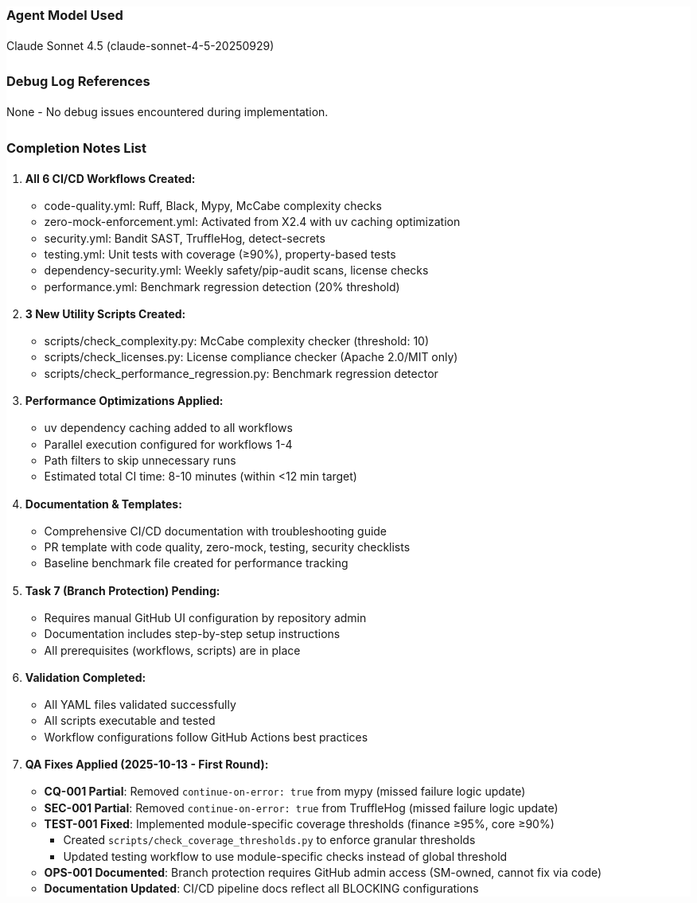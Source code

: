 ### Agent Model Used

Claude Sonnet 4.5 (claude-sonnet-4-5-20250929)

### Debug Log References

None - No debug issues encountered during implementation.

### Completion Notes List

1. **All 6 CI/CD Workflows Created:**
   - code-quality.yml: Ruff, Black, Mypy, McCabe complexity checks
   - zero-mock-enforcement.yml: Activated from X2.4 with uv caching optimization
   - security.yml: Bandit SAST, TruffleHog, detect-secrets
   - testing.yml: Unit tests with coverage (≥90%), property-based tests
   - dependency-security.yml: Weekly safety/pip-audit scans, license checks
   - performance.yml: Benchmark regression detection (20% threshold)

2. **3 New Utility Scripts Created:**
   - scripts/check_complexity.py: McCabe complexity checker (threshold: 10)
   - scripts/check_licenses.py: License compliance checker (Apache 2.0/MIT only)
   - scripts/check_performance_regression.py: Benchmark regression detector

3. **Performance Optimizations Applied:**
   - uv dependency caching added to all workflows
   - Parallel execution configured for workflows 1-4
   - Path filters to skip unnecessary runs
   - Estimated total CI time: 8-10 minutes (within <12 min target)

4. **Documentation & Templates:**
   - Comprehensive CI/CD documentation with troubleshooting guide
   - PR template with code quality, zero-mock, testing, security checklists
   - Baseline benchmark file created for performance tracking

5. **Task 7 (Branch Protection) Pending:**
   - Requires manual GitHub UI configuration by repository admin
   - Documentation includes step-by-step setup instructions
   - All prerequisites (workflows, scripts) are in place

6. **Validation Completed:**
   - All YAML files validated successfully
   - All scripts executable and tested
   - Workflow configurations follow GitHub Actions best practices

7. **QA Fixes Applied (2025-10-13 - First Round):**
   - **CQ-001 Partial**: Removed `continue-on-error: true` from mypy (missed failure logic update)
   - **SEC-001 Partial**: Removed `continue-on-error: true` from TruffleHog (missed failure logic update)
   - **TEST-001 Fixed**: Implemented module-specific coverage thresholds (finance ≥95%, core ≥90%)
     - Created `scripts/check_coverage_thresholds.py` to enforce granular thresholds
     - Updated testing workflow to use module-specific checks instead of global threshold
   - **OPS-001 Documented**: Branch protection requires GitHub admin access (SM-owned, cannot fix via code)
   - **Documentation Updated**: CI/CD pipeline docs reflect all BLOCKING configurations
